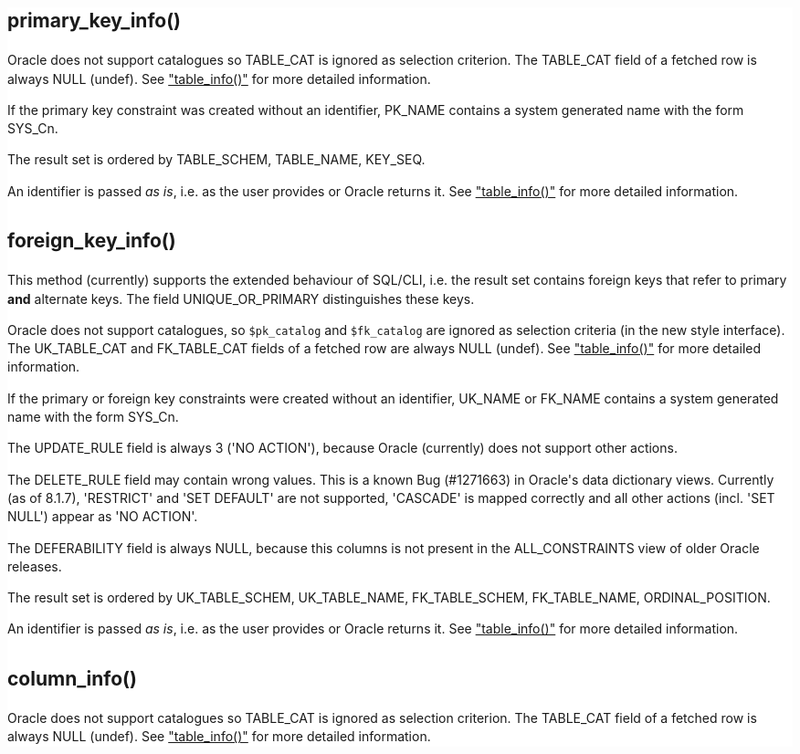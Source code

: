 ## **primary\_key\_info()**

Oracle does not support catalogues so TABLE\_CAT is ignored as
selection criterion.
The TABLE\_CAT field of a fetched row is always NULL (undef).
See ["table\_info()"](#table_info) for more detailed information.

If the primary key constraint was created without an identifier,
PK\_NAME contains a system generated name with the form SYS\_Cn.

The result set is ordered by TABLE\_SCHEM, TABLE\_NAME, KEY\_SEQ.

An identifier is passed _as is_, i.e. as the user provides or
Oracle returns it.
See ["table\_info()"](#table_info) for more detailed information.

## **foreign\_key\_info()**

This method (currently) supports the extended behaviour of SQL/CLI, i.e. the
result set contains foreign keys that refer to primary **and** alternate keys.
The field UNIQUE\_OR\_PRIMARY distinguishes these keys.

Oracle does not support catalogues, so `$pk_catalog` and `$fk_catalog` are
ignored as selection criteria (in the new style interface).
The UK\_TABLE\_CAT and FK\_TABLE\_CAT fields of a fetched row are always
NULL (undef).
See ["table\_info()"](#table_info) for more detailed information.

If the primary or foreign key constraints were created without an identifier,
UK\_NAME or FK\_NAME contains a system generated name with the form SYS\_Cn.

The UPDATE\_RULE field is always 3 ('NO ACTION'), because Oracle (currently)
does not support other actions.

The DELETE\_RULE field may contain wrong values. This is a known Bug (#1271663)
in Oracle's data dictionary views. Currently (as of 8.1.7), 'RESTRICT' and
'SET DEFAULT' are not supported, 'CASCADE' is mapped correctly and all other
actions (incl. 'SET NULL') appear as 'NO ACTION'.

The DEFERABILITY field is always NULL, because this columns is
not present in the ALL\_CONSTRAINTS view of older Oracle releases.

The result set is ordered by UK\_TABLE\_SCHEM, UK\_TABLE\_NAME, FK\_TABLE\_SCHEM,
FK\_TABLE\_NAME, ORDINAL\_POSITION.

An identifier is passed _as is_, i.e. as the user provides or
Oracle returns it.
See ["table\_info()"](#table_info) for more detailed information.

## **column\_info()**

Oracle does not support catalogues so TABLE\_CAT is ignored as
selection criterion.
The TABLE\_CAT field of a fetched row is always NULL (undef).
See ["table\_info()"](#table_info) for more detailed information.
